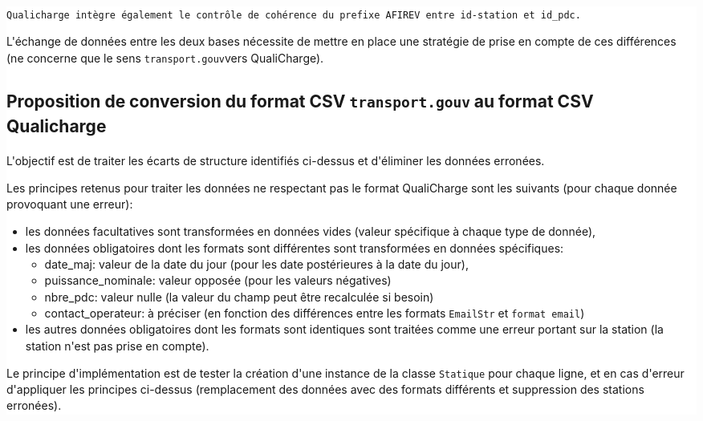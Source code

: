     Qualicharge intègre également le contrôle de cohérence du prefixe AFIREV entre id-station et id_pdc.

L'échange de données entre les deux bases nécessite de mettre en place une stratégie de prise en compte de ces différences (ne concerne que le sens `transport.gouv`vers QualiCharge).

## Proposition de conversion du format CSV `transport.gouv` au format CSV Qualicharge

L'objectif est de traiter les écarts de structure identifiés ci-dessus et d'éliminer les données erronées.

Les principes retenus pour traiter les données ne respectant pas le format QualiCharge sont les suivants (pour chaque donnée provoquant une erreur):

- les données facultatives sont transformées en données vides (valeur spécifique à chaque type de donnée),
- les données obligatoires dont les formats sont différentes sont transformées en données spécifiques:
  - date_maj: valeur de la date du jour (pour les date postérieures à la date du jour),
  - puissance_nominale: valeur opposée (pour les valeurs négatives)
  - nbre_pdc: valeur nulle (la valeur du champ peut être recalculée si besoin)
  - contact_operateur: à préciser (en fonction des différences entre les formats `EmailStr` et `format email`)
- les autres données obligatoires dont les formats sont identiques sont traitées comme une erreur portant sur la station (la station n'est pas prise en compte).

Le principe d'implémentation est de tester la création d'une instance de la classe `Statique` pour chaque ligne, et en cas d'erreur d'appliquer les principes ci-dessus (remplacement des données avec des formats différents et suppression des stations erronées).
